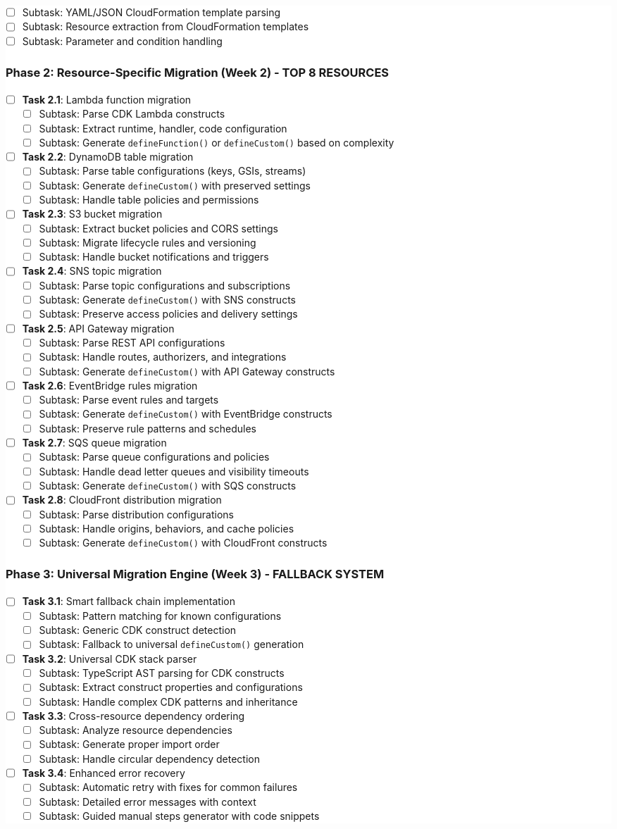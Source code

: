   - [ ] Subtask: YAML/JSON CloudFormation template parsing
  - [ ] Subtask: Resource extraction from CloudFormation templates
  - [ ] Subtask: Parameter and condition handling

### Phase 2: Resource-Specific Migration (Week 2) - TOP 8 RESOURCES
- [ ] **Task 2.1**: Lambda function migration
  - [ ] Subtask: Parse CDK Lambda constructs
  - [ ] Subtask: Extract runtime, handler, code configuration
  - [ ] Subtask: Generate `defineFunction()` or `defineCustom()` based on complexity
- [ ] **Task 2.2**: DynamoDB table migration
  - [ ] Subtask: Parse table configurations (keys, GSIs, streams)
  - [ ] Subtask: Generate `defineCustom()` with preserved settings
  - [ ] Subtask: Handle table policies and permissions
- [ ] **Task 2.3**: S3 bucket migration
  - [ ] Subtask: Extract bucket policies and CORS settings
  - [ ] Subtask: Migrate lifecycle rules and versioning
  - [ ] Subtask: Handle bucket notifications and triggers
- [ ] **Task 2.4**: SNS topic migration
  - [ ] Subtask: Parse topic configurations and subscriptions
  - [ ] Subtask: Generate `defineCustom()` with SNS constructs
  - [ ] Subtask: Preserve access policies and delivery settings
- [ ] **Task 2.5**: API Gateway migration
  - [ ] Subtask: Parse REST API configurations
  - [ ] Subtask: Handle routes, authorizers, and integrations
  - [ ] Subtask: Generate `defineCustom()` with API Gateway constructs
- [ ] **Task 2.6**: EventBridge rules migration
  - [ ] Subtask: Parse event rules and targets
  - [ ] Subtask: Generate `defineCustom()` with EventBridge constructs
  - [ ] Subtask: Preserve rule patterns and schedules
- [ ] **Task 2.7**: SQS queue migration
  - [ ] Subtask: Parse queue configurations and policies
  - [ ] Subtask: Handle dead letter queues and visibility timeouts
  - [ ] Subtask: Generate `defineCustom()` with SQS constructs
- [ ] **Task 2.8**: CloudFront distribution migration
  - [ ] Subtask: Parse distribution configurations
  - [ ] Subtask: Handle origins, behaviors, and cache policies
  - [ ] Subtask: Generate `defineCustom()` with CloudFront constructs

### Phase 3: Universal Migration Engine (Week 3) - FALLBACK SYSTEM
- [ ] **Task 3.1**: Smart fallback chain implementation
  - [ ] Subtask: Pattern matching for known configurations
  - [ ] Subtask: Generic CDK construct detection
  - [ ] Subtask: Fallback to universal `defineCustom()` generation
- [ ] **Task 3.2**: Universal CDK stack parser
  - [ ] Subtask: TypeScript AST parsing for CDK constructs
  - [ ] Subtask: Extract construct properties and configurations
  - [ ] Subtask: Handle complex CDK patterns and inheritance
- [ ] **Task 3.3**: Cross-resource dependency ordering
  - [ ] Subtask: Analyze resource dependencies
  - [ ] Subtask: Generate proper import order
  - [ ] Subtask: Handle circular dependency detection
- [ ] **Task 3.4**: Enhanced error recovery
  - [ ] Subtask: Automatic retry with fixes for common failures
  - [ ] Subtask: Detailed error messages with context
  - [ ] Subtask: Guided manual steps generator with code snippets
